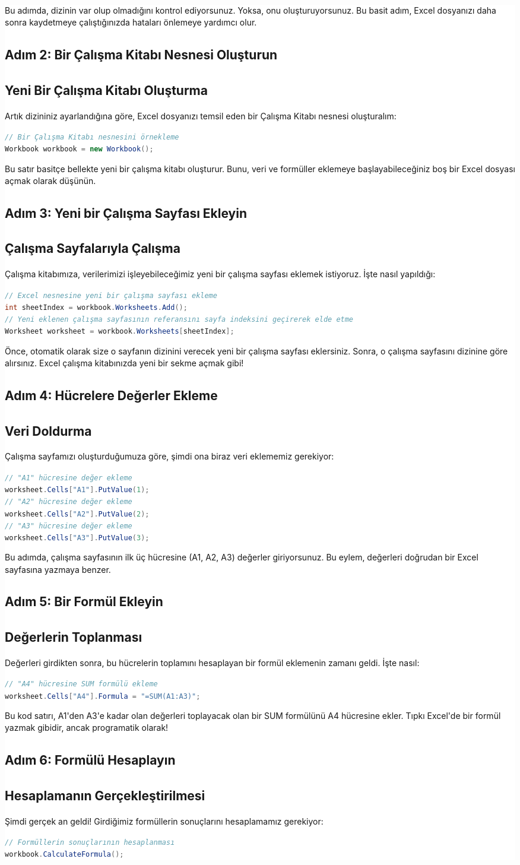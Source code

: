 Bu adımda, dizinin var olup olmadığını kontrol ediyorsunuz. Yoksa, onu oluşturuyorsunuz. Bu basit adım, Excel dosyanızı daha sonra kaydetmeye çalıştığınızda hataları önlemeye yardımcı olur.
## Adım 2: Bir Çalışma Kitabı Nesnesi Oluşturun
## Yeni Bir Çalışma Kitabı Oluşturma
Artık dizininiz ayarlandığına göre, Excel dosyanızı temsil eden bir Çalışma Kitabı nesnesi oluşturalım:
```csharp
// Bir Çalışma Kitabı nesnesini örnekleme
Workbook workbook = new Workbook();
```
Bu satır basitçe bellekte yeni bir çalışma kitabı oluşturur. Bunu, veri ve formüller eklemeye başlayabileceğiniz boş bir Excel dosyası açmak olarak düşünün.
## Adım 3: Yeni bir Çalışma Sayfası Ekleyin
## Çalışma Sayfalarıyla Çalışma
Çalışma kitabımıza, verilerimizi işleyebileceğimiz yeni bir çalışma sayfası eklemek istiyoruz. İşte nasıl yapıldığı:
```csharp
// Excel nesnesine yeni bir çalışma sayfası ekleme
int sheetIndex = workbook.Worksheets.Add();
// Yeni eklenen çalışma sayfasının referansını sayfa indeksini geçirerek elde etme
Worksheet worksheet = workbook.Worksheets[sheetIndex];
```
Önce, otomatik olarak size o sayfanın dizinini verecek yeni bir çalışma sayfası eklersiniz. Sonra, o çalışma sayfasını dizinine göre alırsınız. Excel çalışma kitabınızda yeni bir sekme açmak gibi!
## Adım 4: Hücrelere Değerler Ekleme
## Veri Doldurma
Çalışma sayfamızı oluşturduğumuza göre, şimdi ona biraz veri eklememiz gerekiyor:
```csharp
// "A1" hücresine değer ekleme
worksheet.Cells["A1"].PutValue(1);
// "A2" hücresine değer ekleme
worksheet.Cells["A2"].PutValue(2);
// "A3" hücresine değer ekleme
worksheet.Cells["A3"].PutValue(3);
```
Bu adımda, çalışma sayfasının ilk üç hücresine (A1, A2, A3) değerler giriyorsunuz. Bu eylem, değerleri doğrudan bir Excel sayfasına yazmaya benzer. 
## Adım 5: Bir Formül Ekleyin
## Değerlerin Toplanması
Değerleri girdikten sonra, bu hücrelerin toplamını hesaplayan bir formül eklemenin zamanı geldi. İşte nasıl:
```csharp
// "A4" hücresine SUM formülü ekleme
worksheet.Cells["A4"].Formula = "=SUM(A1:A3)";
```
Bu kod satırı, A1'den A3'e kadar olan değerleri toplayacak olan bir SUM formülünü A4 hücresine ekler. Tıpkı Excel'de bir formül yazmak gibidir, ancak programatik olarak!
## Adım 6: Formülü Hesaplayın
## Hesaplamanın Gerçekleştirilmesi
Şimdi gerçek an geldi! Girdiğimiz formüllerin sonuçlarını hesaplamamız gerekiyor:
```csharp
// Formüllerin sonuçlarının hesaplanması
workbook.CalculateFormula();
```